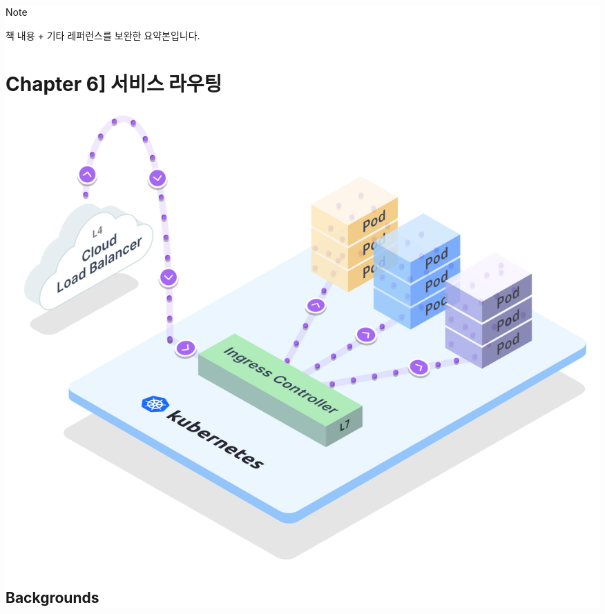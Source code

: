 > [!NOTE]
> 책 내용 + 기타 레퍼런스를 보완한 요약본입니다.

# Chapter 6] 서비스 라우팅

![Kubernetes Network Architecture](../assets/15-1.png)

## Backgrounds
